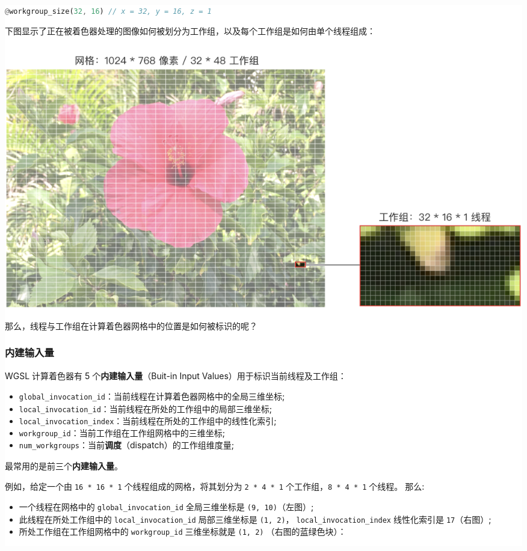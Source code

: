 ```rust
@workgroup_size(32, 16) // x = 32, y = 16, z = 1
```

下图显示了正在被着色器处理的图像如何被划分为工作组，以及每个工作组是如何由单个线程组成：

![工作组网格](./workgroups.png)

那么，线程与工作组在计算着色器网格中的位置是如何被标识的呢？

### 内建输入量

WGSL 计算着色器有 5 个**内建输入量**（Buit-in Input Values）用于标识当前线程及工作组：

- `global_invocation_id`：当前线程在计算着色器网格中的全局三维坐标;
- `local_invocation_id`：当前线程在所处的工作组中的局部三维坐标;
- `local_invocation_index`：当前线程在所处的工作组中的线性化索引;
- `workgroup_id`：当前工作组在工作组网格中的三维坐标;
- `num_workgroups`：当前**调度**（dispatch）的工作组维度量;

最常用的是前三个**内建输入量**。

例如，给定一个由 `16 * 16 * 1` 个线程组成的网格，将其划分为 `2 * 4 * 1` 个工作组，`8 * 4 * 1` 个线程。
那么:

- 一个线程在网格中的 `global_invocation_id` 全局三维坐标是 `(9, 10)`（左图）;
- 此线程在所处工作组中的 `local_invocation_id` 局部三维坐标是 `(1, 2)`， `local_invocation_index` 线性化索引是 `17`（右图）;
- 所处工作组在工作组网格中的 `workgroup_id` 三维坐标就是 `(1, 2)` （右图的蓝绿色块）：

<div style="display: flex;">
    <div>